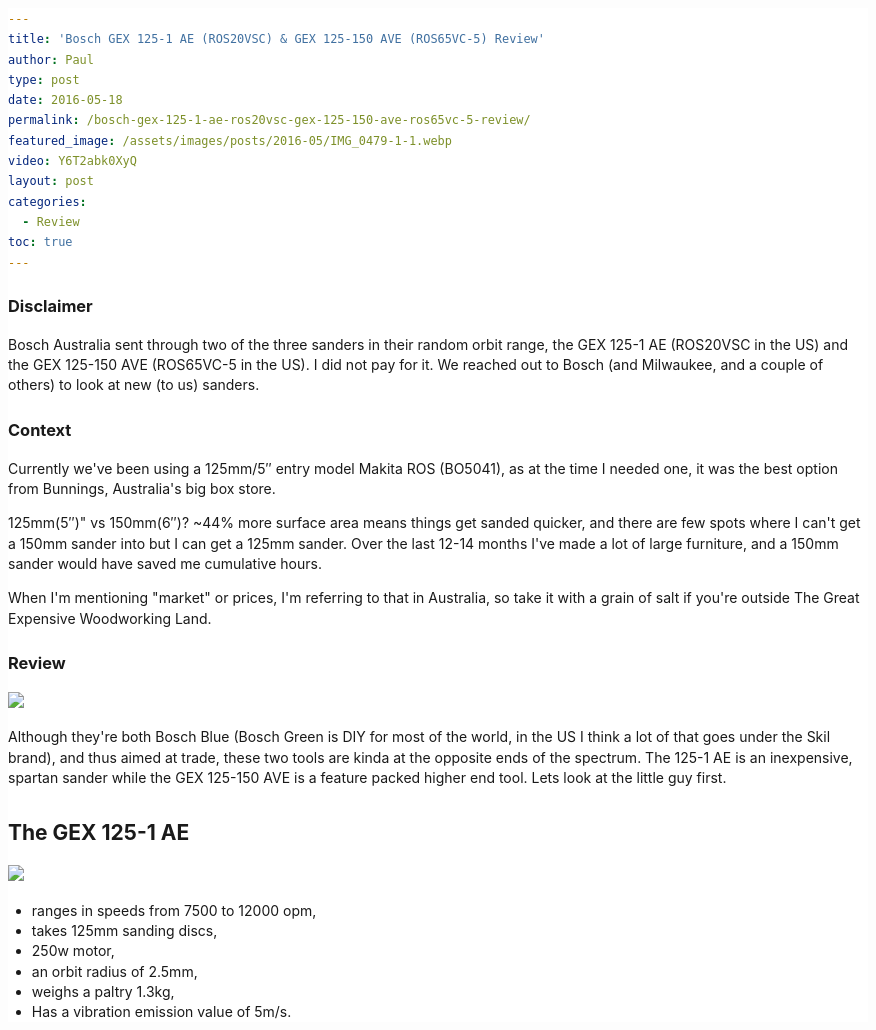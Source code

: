 ```yaml
---
title: 'Bosch GEX 125-1 AE (ROS20VSC) & GEX 125-150 AVE (ROS65VC-5) Review'
author: Paul
type: post
date: 2016-05-18
permalink: /bosch-gex-125-1-ae-ros20vsc-gex-125-150-ave-ros65vc-5-review/
featured_image: /assets/images/posts/2016-05/IMG_0479-1-1.webp
video: Y6T2abk0XyQ
layout: post
categories:
  - Review
toc: true
---
```


### Disclaimer

Bosch Australia sent through two of the three sanders in their random orbit range, the GEX 125-1 AE (ROS20VSC in the US) and the GEX 125-150 AVE (ROS65VC-5 in the US). I did not pay for it. We reached out to Bosch (and Milwaukee, and a couple of others) to look at new (to us) sanders.

### Context

Currently we've been using a 125mm/5&#8243; entry model Makita ROS (BO5041), as at the time I needed one, it was the best option from Bunnings, Australia's big box store.

125mm(5&#8243;)" vs 150mm(6&#8243;)? ~44% more surface area means things get sanded quicker, and there are few spots where I can't get a 150mm sander into but I can get a 125mm sander. Over the last 12-14 months I've made a lot of large furniture, and a 150mm sander would have saved me cumulative hours.

When I'm mentioning "market" or prices, I'm referring to that in Australia, so take it with a grain of salt if you're outside The Great Expensive Woodworking Land.

### Review

![][1] 

Although they're both Bosch Blue (Bosch Green is DIY for most of the world, in the US I think a lot of that goes under the Skil brand), and thus aimed at trade, these two tools are kinda at the opposite ends of the spectrum. The 125-1 AE is an inexpensive, spartan sander while the GEX 125-150 AVE is a feature packed higher end tool. Lets look at the little guy first.

## The GEX 125-1 AE

![][2] 

  * ranges in speeds from 7500 to 12000 opm,
  * takes 125mm sanding discs,
  * 250w motor,
  * an orbit radius of 2.5mm,
  * weighs a paltry 1.3kg,
  * Has a vibration emission value of 5m/s.


 [1]: /assets/images/posts/2016-05/IMG_0479-2.webp
 [2]: /assets/images/posts/2016-05/IMG_0481-1.webp
 [3]: /assets/images/posts/2016-05/IMG_0483-1.webp
 [4]: /assets/images/posts/2016-05/IMG_0486-1.webp
 [5]: /assets/images/posts/2016-05/IMG_0487-1.webp
 [6]: /assets/images/posts/2016-05/IMG_0489-1.webp
 [7]: /assets/images/posts/2016-05/IMG_0490-1.webp
 [8]: /assets/images/posts/2016-05/IMG_0491-1.webp
 [9]: /assets/images/posts/2016-05/IMG_0493-1.webp
